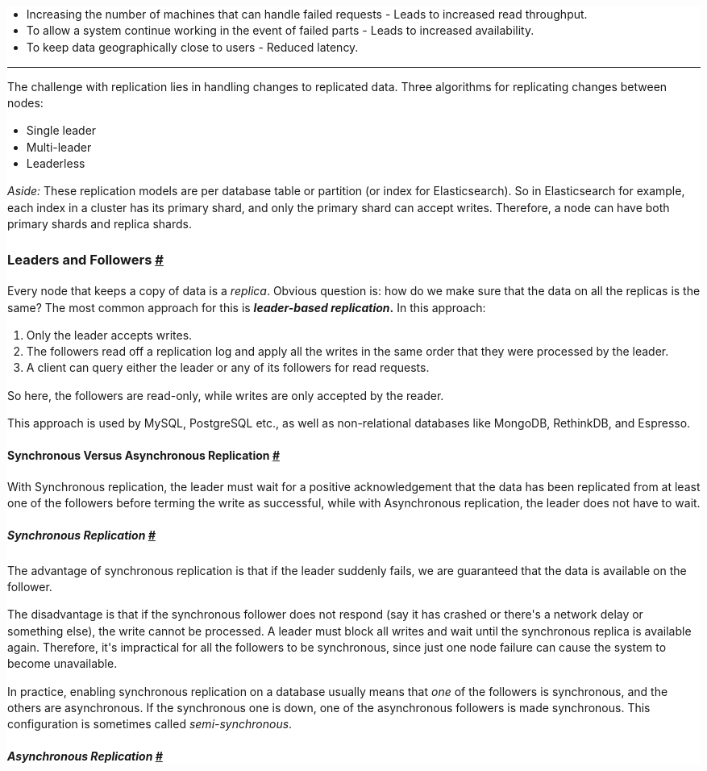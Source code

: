 - Increasing the number of machines that can handle failed requests - Leads to increased read throughput.
- To allow a system continue working in the event of failed parts - Leads to increased availability.
- To keep data geographically close to users - Reduced latency.

----

The challenge with replication lies in handling changes to replicated data. Three algorithms for replicating changes between nodes:

- Single leader
- Multi-leader
- Leaderless

*Aside:* These replication models are per database table or partition (or index for Elasticsearch). So in Elasticsearch for example, each index in a cluster has its primary shard, and only the primary shard can accept writes. Therefore, a node can have both primary shards and replica shards.

### Leaders and Followers [#](#leaders-and-followers)

Every node that keeps a copy of data is a *replica*. Obvious question is: how do we make sure that the data on all the replicas is the same? The most common approach for this is ***leader-based replication*.** In this approach:

1.  Only the leader accepts writes.
2.  The followers read off a replication log and apply all the writes in the same order that they were processed by the leader.
3.  A client can query either the leader or any of its followers for read requests.

So here, the followers are read-only, while writes are only accepted by the reader.

This approach is used by MySQL, PostgreSQL etc., as well as non-relational databases like MongoDB, RethinkDB, and Espresso.

#### Synchronous Versus Asynchronous Replication [#](#synchronous-versus-asynchronous-replication)

With Synchronous replication, the leader must wait for a positive acknowledgement that the data has been replicated from at least one of the followers before terming the write as successful, while with Asynchronous replication, the leader does not have to wait.

##### Synchronous Replication [#](#synchronous-replication)

The advantage of synchronous replication is that if the leader suddenly fails, we are guaranteed that the data is available on the follower.

The disadvantage is that if the synchronous follower does not respond (say it has crashed or there's a network delay or something else), the write cannot be processed. A leader must block all writes and wait until the synchronous replica is available again. Therefore, it's impractical for all the followers to be synchronous, since just one node failure can cause the system to become unavailable.

In practice, enabling synchronous replication on a database usually means that *one* of the followers is synchronous, and the others are asynchronous. If the synchronous one is down, one of the asynchronous followers is made synchronous. This configuration is sometimes called *semi-synchronous*.

##### Asynchronous Replication [#](#asynchronous-replication)
